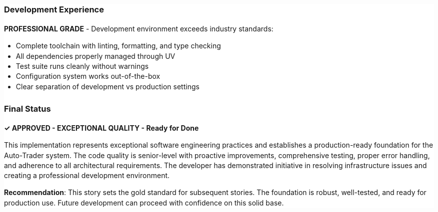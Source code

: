 ### Development Experience

**PROFESSIONAL GRADE** - Development environment exceeds industry standards:
- Complete toolchain with linting, formatting, and type checking
- All dependencies properly managed through UV
- Test suite runs cleanly without warnings
- Configuration system works out-of-the-box
- Clear separation of development vs production settings

### Final Status

**✓ APPROVED - EXCEPTIONAL QUALITY - Ready for Done**

This implementation represents exceptional software engineering practices and establishes a production-ready foundation for the Auto-Trader system. The code quality is senior-level with proactive improvements, comprehensive testing, proper error handling, and adherence to all architectural requirements. The developer has demonstrated initiative in resolving infrastructure issues and creating a professional development environment.

**Recommendation**: This story sets the gold standard for subsequent stories. The foundation is robust, well-tested, and ready for production use. Future development can proceed with confidence on this solid base.
